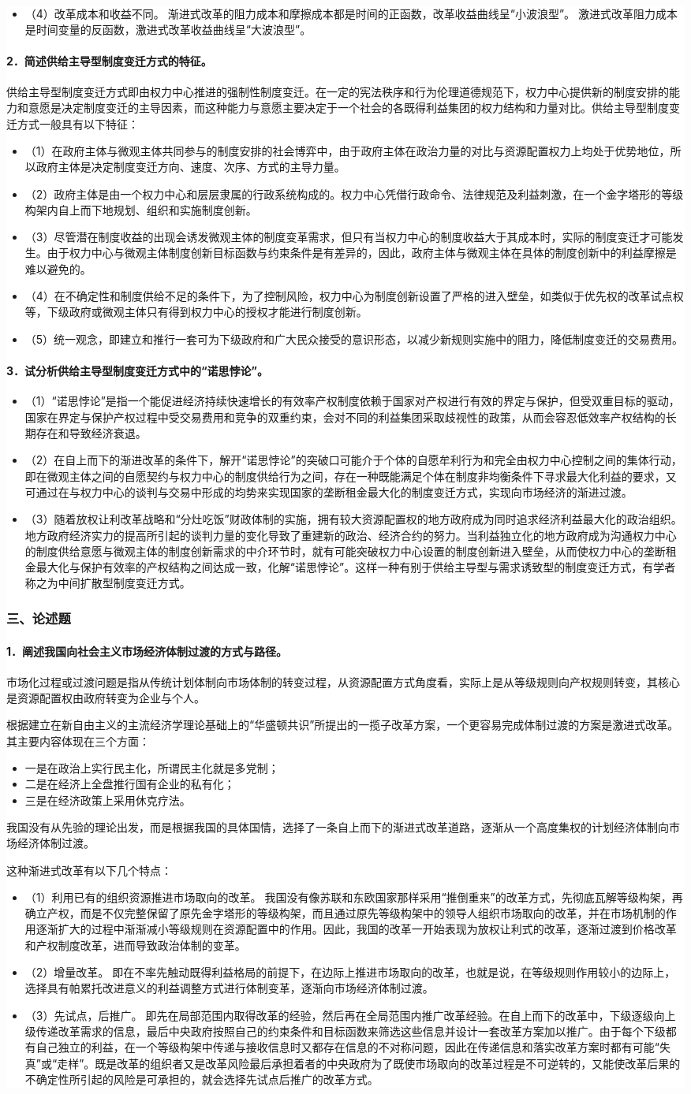- （4）改革成本和收益不同。
	渐进式改革的阻力成本和摩擦成本都是时间的正函数，改革收益曲线呈“小波浪型”。
	激进式改革阻力成本是时间变量的反函数，激进式改革收益曲线呈“大波浪型”。 

#### 2．简述供给主导型制度变迁方式的特征。 

供给主导型制度变迁方式即由权力中心推进的强制性制度变迁。在一定的宪法秩序和行为伦理道德规范下，权力中心提供新的制度安排的能力和意愿是决定制度变迁的主导因素，而这种能力与意愿主要决定于一个社会的各既得利益集团的权力结构和力量对比。供给主导型制度变迁方式一般具有以下特征： 

- （1）在政府主体与微观主体共同参与的制度安排的社会博弈中，由于政府主体在政治力量的对比与资源配置权力上均处于优势地位，所以政府主体是决定制度变迁方向、速度、次序、方式的主导力量。 

- （2）政府主体是由一个权力中心和层层隶属的行政系统构成的。权力中心凭借行政命令、法律规范及利益刺激，在一个金字塔形的等级构架内自上而下地规划、组织和实施制度创新。 

- （3）尽管潜在制度收益的出现会诱发微观主体的制度变革需求，但只有当权力中心的制度收益大于其成本时，实际的制度变迁才可能发生。由于权力中心与微观主体制度创新目标函数与约束条件是有差异的，因此，政府主体与微观主体在具体的制度创新中的利益摩擦是难以避免的。 

- （4）在不确定性和制度供给不足的条件下，为了控制风险，权力中心为制度创新设置了严格的进入壁垒，如类似于优先权的改革试点权等，下级政府或微观主体只有得到权力中心的授权才能进行制度创新。 

- （5）统一观念，即建立和推行一套可为下级政府和广大民众接受的意识形态，以减少新规则实施中的阻力，降低制度变迁的交易费用。

#### 3．试分析供给主导型制度变迁方式中的“诺思悖论”。 

- （1）“诺思悖论”是指一个能促进经济持续快速增长的有效率产权制度依赖于国家对产权进行有效的界定与保护，但受双重目标的驱动，国家在界定与保护产权过程中受交易费用和竞争的双重约束，会对不同的利益集团采取歧视性的政策，从而会容忍低效率产权结构的长期存在和导致经济衰退。 

- （2）在自上而下的渐进改革的条件下，解开“诺思悖论”的突破口可能介于个体的自愿牟利行为和完全由权力中心控制之间的集体行动，即在微观主体之间的自愿契约与权力中心的制度供给行为之间，存在一种既能满足个体在制度非均衡条件下寻求最大化利益的要求，又可通过在与权力中心的谈判与交易中形成的均势来实现国家的垄断租金最大化的制度变迁方式，实现向市场经济的渐进过渡。 

- （3）随着放权让利改革战略和“分灶吃饭”财政体制的实施，拥有较大资源配置权的地方政府成为同时追求经济利益最大化的政治组织。地方政府经济实力的提高所引起的谈判力量的变化导致了重建新的政治、经济合约的努力。当利益独立化的地方政府成为沟通权力中心的制度供给意愿与微观主体的制度创新需求的中介环节时，就有可能突破权力中心设置的制度创新进入壁垒，从而使权力中心的垄断租金最大化与保护有效率的产权结构之间达成一致，化解“诺思悖论”。这样一种有别于供给主导型与需求诱致型的制度变迁方式，有学者称之为中间扩散型制度变迁方式。 

### 三、论述题 

#### 1．阐述我国向社会主义市场经济体制过渡的方式与路径。 

市场化过程或过渡问题是指从传统计划体制向市场体制的转变过程，从资源配置方式角度看，实际上是从等级规则向产权规则转变，其核心是资源配置权由政府转变为企业与个人。 

根据建立在新自由主义的主流经济学理论基础上的“华盛顿共识”所提出的一揽子改革方案，一个更容易完成体制过渡的方案是激进式改革。其主要内容体现在三个方面：
- 一是在政治上实行民主化，所谓民主化就是多党制；
- 二是在经济上全盘推行国有企业的私有化；
- 三是在经济政策上采用休克疗法。 

我国没有从先验的理论出发，而是根据我国的具体国情，选择了一条自上而下的渐进式改革道路，逐渐从一个高度集权的计划经济体制向市场经济体制过渡。

这种渐进式改革有以下几个特点： 

- （1）利用已有的组织资源推进市场取向的改革。
	我国没有像苏联和东欧国家那样采用“推倒重来”的改革方式，先彻底瓦解等级构架，再确立产权，而是不仅完整保留了原先金字塔形的等级构架，而且通过原先等级构架中的领导人组织市场取向的改革，并在市场机制的作用逐渐扩大的过程中渐渐减小等级规则在资源配置中的作用。因此，我国的改革一开始表现为放权让利式的改革，逐渐过渡到价格改革和产权制度改革，进而导致政治体制的变革。 

- （2）增量改革。
	即在不率先触动既得利益格局的前提下，在边际上推进市场取向的改革，也就是说，在等级规则作用较小的边际上，选择具有帕累托改进意义的利益调整方式进行体制变革，逐渐向市场经济体制过渡。

- （3）先试点，后推广。
	即先在局部范围内取得改革的经验，然后再在全局范围内推广改革经验。在自上而下的改革中，下级逐级向上级传递改革需求的信息，最后中央政府按照自己的约束条件和目标函数来筛选这些信息并设计一套改革方案加以推广。由于每个下级都有自己独立的利益，在一个等级构架中传递与接收信息时又都存在信息的不对称问题，因此在传递信息和落实改革方案时都有可能“失真”或“走样”。既是改革的组织者又是改革风险最后承担着者的中央政府为了既使市场取向的改革过程是不可逆转的，又能使改革后果的不确定性所引起的风险是可承担的，就会选择先试点后推广的改革方式。 
